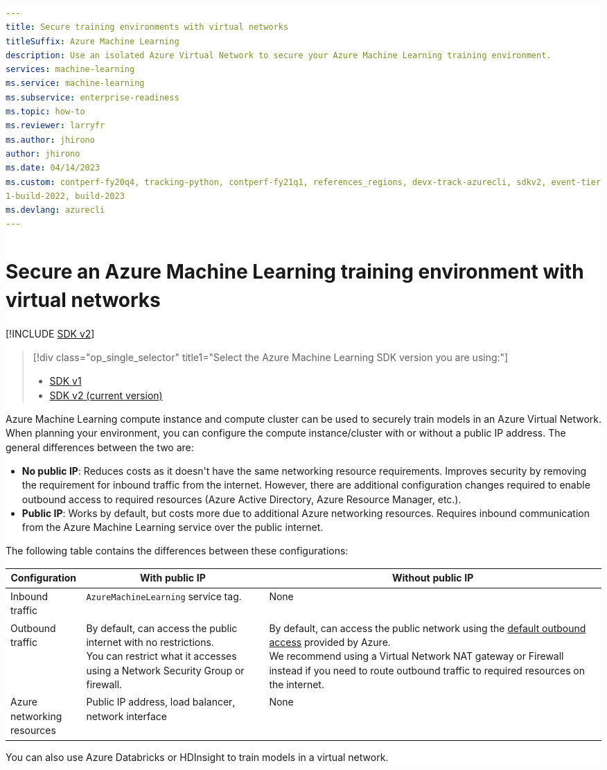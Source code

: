 ```yaml
---
title: Secure training environments with virtual networks
titleSuffix: Azure Machine Learning
description: Use an isolated Azure Virtual Network to secure your Azure Machine Learning training environment. 
services: machine-learning
ms.service: machine-learning
ms.subservice: enterprise-readiness
ms.topic: how-to
ms.reviewer: larryfr
ms.author: jhirono
author: jhirono
ms.date: 04/14/2023
ms.custom: contperf-fy20q4, tracking-python, contperf-fy21q1, references_regions, devx-track-azurecli, sdkv2, event-tier1-build-2022, build-2023
ms.devlang: azurecli
---
```


# Secure an Azure Machine Learning training environment with virtual networks

[!INCLUDE [SDK v2](../../includes/machine-learning-sdk-v2.md)]

> [!div class="op_single_selector" title1="Select the Azure Machine Learning SDK version you are using:"]
> * [SDK v1](./v1/how-to-secure-training-vnet.md?view=azureml-api-1&preserve-view=true)
> * [SDK v2 (current version)](how-to-secure-training-vnet.md)

Azure Machine Learning compute instance and compute cluster can be used to securely train models in an Azure Virtual Network. When planning your environment, you can configure the compute instance/cluster with or without a public IP address. The general differences between the two are:

* **No public IP**: Reduces costs as it doesn't have the same networking resource requirements. Improves security by removing the requirement for inbound traffic from the internet. However, there are additional configuration changes required to enable outbound access to required resources (Azure Active Directory, Azure Resource Manager, etc.).
* **Public IP**: Works by default, but costs more due to additional Azure networking resources. Requires inbound communication from the Azure Machine Learning service over the public internet.

The following table contains the differences between these configurations:

| Configuration | With public IP | Without public IP |
| ----- | ----- | ----- |
| Inbound traffic | `AzureMachineLearning` service tag. | None |
| Outbound traffic | By default, can access the public internet with no restrictions.<br>You can restrict what it accesses using a Network Security Group or firewall. | By default, can access the public network using the [default outbound access](../virtual-network/ip-services/default-outbound-access.md) provided by Azure.<br>We recommend using a Virtual Network NAT gateway or Firewall instead if you need to route outbound traffic to required resources on the internet. |
| Azure networking resources | Public IP address, load balancer, network interface | None |

You can also use Azure Databricks or HDInsight to train models in a virtual network.
